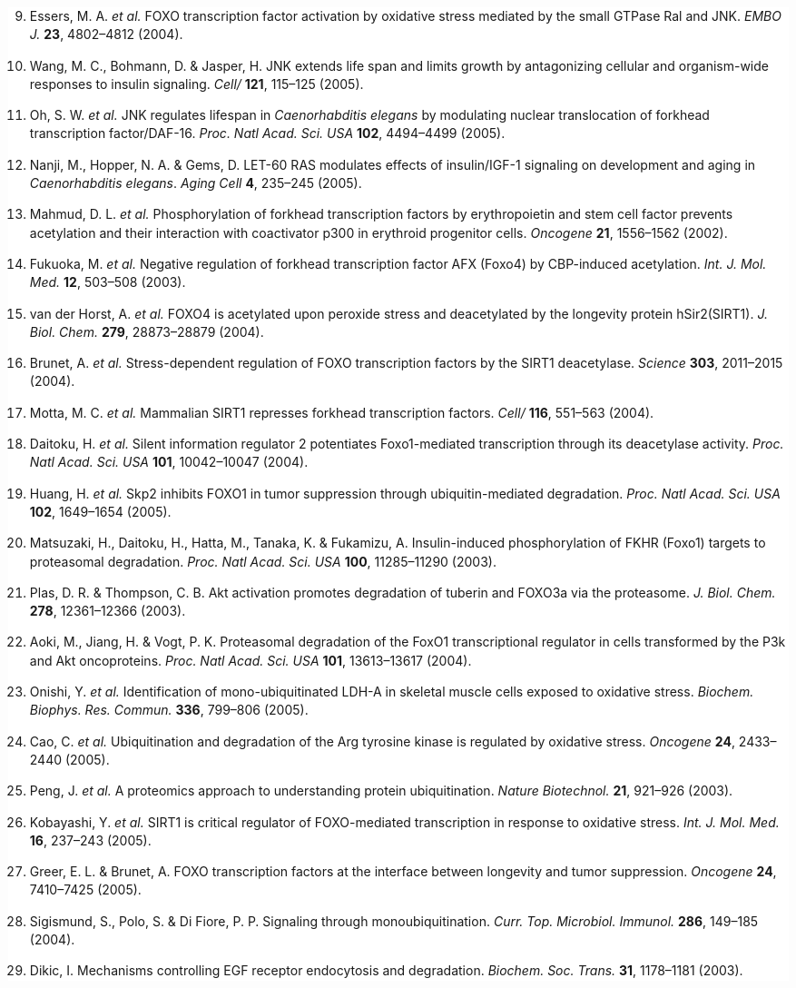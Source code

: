 9. Essers, M. A. *et al.* FOXO transcription factor activation by oxidative stress mediated by the small GTPase Ral and JNK. *EMBO J.* **23**, 4802–4812 (2004).
10. Wang, M. C., Bohmann, D. & Jasper, H. JNK extends life span and limits growth by antagonizing cellular and organism-wide responses to insulin signaling. *Cell/* **121**, 115–125 (2005).
11. Oh, S. W. *et al.* JNK regulates lifespan in *Caenorhabditis elegans* by modulating nuclear translocation of forkhead transcription factor/DAF-16. *Proc. Natl Acad. Sci. USA* **102**, 4494–4499 (2005).
12. Nanji, M., Hopper, N. A. & Gems, D. LET-60 RAS modulates effects of insulin/IGF-1 signaling on development and aging in *Caenorhabditis elegans*. *Aging Cell* **4**, 235–245 (2005).
13. Mahmud, D. L. *et al.* Phosphorylation of forkhead transcription factors by erythropoietin and stem cell factor prevents acetylation and their interaction with coactivator p300 in erythroid progenitor cells. *Oncogene* **21**, 1556–1562 (2002).
14. Fukuoka, M. *et al.* Negative regulation of forkhead transcription factor AFX (Foxo4) by CBP-induced acetylation. *Int. J. Mol. Med.* **12**, 503–508 (2003).
15. van der Horst, A. *et al.* FOXO4 is acetylated upon peroxide stress and deacetylated by the longevity protein hSir2(SIRT1). *J. Biol. Chem.* **279**, 28873–28879 (2004).
16. Brunet, A. *et al.* Stress-dependent regulation of FOXO transcription factors by the SIRT1 deacetylase. *Science* **303**, 2011–2015 (2004).
17. Motta, M. C. *et al.* Mammalian SIRT1 represses forkhead transcription factors. *Cell/* **116**, 551–563 (2004).
18. Daitoku, H. *et al.* Silent information regulator 2 potentiates Foxo1-mediated transcription through its deacetylase activity. *Proc. Natl Acad. Sci. USA* **101**, 10042–10047 (2004).

19. Huang, H. *et al.* Skp2 inhibits FOXO1 in tumor suppression through ubiquitin-mediated degradation. *Proc. Natl Acad. Sci. USA* **102**, 1649–1654 (2005).

20. Matsuzaki, H., Daitoku, H., Hatta, M., Tanaka, K. & Fukamizu, A. Insulin-induced phosphorylation of FKHR (Foxo1) targets to proteasomal degradation. *Proc. Natl Acad. Sci. USA* **100**, 11285–11290 (2003).

21. Plas, D. R. & Thompson, C. B. Akt activation promotes degradation of tuberin and FOXO3a via the proteasome. *J. Biol. Chem.* **278**, 12361–12366 (2003).

22. Aoki, M., Jiang, H. & Vogt, P. K. Proteasomal degradation of the FoxO1 transcriptional regulator in cells transformed by the P3k and Akt oncoproteins. *Proc. Natl Acad. Sci. USA* **101**, 13613–13617 (2004).

23. Onishi, Y. *et al.* Identification of mono-ubiquitinated LDH-A in skeletal muscle cells exposed to oxidative stress. *Biochem. Biophys. Res. Commun.* **336**, 799–806 (2005).

24. Cao, C. *et al.* Ubiquitination and degradation of the Arg tyrosine kinase is regulated by oxidative stress. *Oncogene* **24**, 2433–2440 (2005).

25. Peng, J. *et al.* A proteomics approach to understanding protein ubiquitination. *Nature Biotechnol.* **21**, 921–926 (2003).

26. Kobayashi, Y. *et al.* SIRT1 is critical regulator of FOXO-mediated transcription in response to oxidative stress. *Int. J. Mol. Med.* **16**, 237–243 (2005).

27. Greer, E. L. & Brunet, A. FOXO transcription factors at the interface between longevity and tumor suppression. *Oncogene* **24**, 7410–7425 (2005).

28. Sigismund, S., Polo, S. & Di Fiore, P. P. Signaling through monoubiquitination. *Curr. Top. Microbiol. Immunol.* **286**, 149–185 (2004).

29. Dikic, I. Mechanisms controlling EGF receptor endocytosis and degradation. *Biochem. Soc. Trans.* **31**, 1178–1181 (2003).
